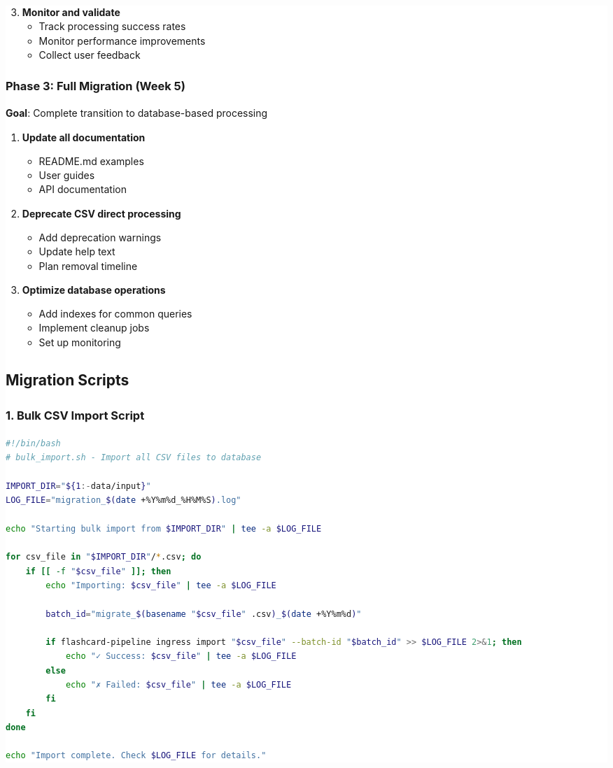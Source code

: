 3. **Monitor and validate**
   - Track processing success rates
   - Monitor performance improvements
   - Collect user feedback

### Phase 3: Full Migration (Week 5)
**Goal**: Complete transition to database-based processing

1. **Update all documentation**
   - README.md examples
   - User guides
   - API documentation

2. **Deprecate CSV direct processing**
   - Add deprecation warnings
   - Update help text
   - Plan removal timeline

3. **Optimize database operations**
   - Add indexes for common queries
   - Implement cleanup jobs
   - Set up monitoring

## Migration Scripts

### 1. Bulk CSV Import Script
```bash
#!/bin/bash
# bulk_import.sh - Import all CSV files to database

IMPORT_DIR="${1:-data/input}"
LOG_FILE="migration_$(date +%Y%m%d_%H%M%S).log"

echo "Starting bulk import from $IMPORT_DIR" | tee -a $LOG_FILE

for csv_file in "$IMPORT_DIR"/*.csv; do
    if [[ -f "$csv_file" ]]; then
        echo "Importing: $csv_file" | tee -a $LOG_FILE
        
        batch_id="migrate_$(basename "$csv_file" .csv)_$(date +%Y%m%d)"
        
        if flashcard-pipeline ingress import "$csv_file" --batch-id "$batch_id" >> $LOG_FILE 2>&1; then
            echo "✓ Success: $csv_file" | tee -a $LOG_FILE
        else
            echo "✗ Failed: $csv_file" | tee -a $LOG_FILE
        fi
    fi
done

echo "Import complete. Check $LOG_FILE for details."
```
